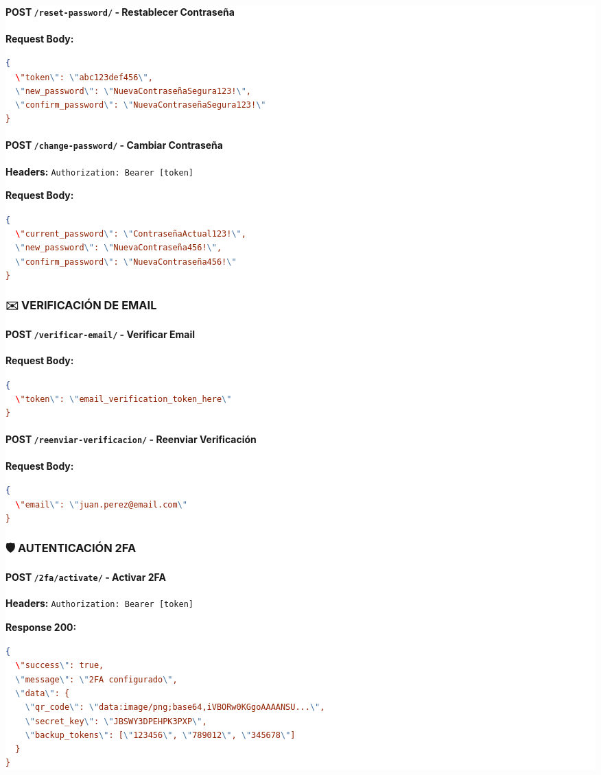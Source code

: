 #### **POST `/reset-password/`** - Restablecer Contraseña
**Request Body:**
```json
{
  \"token\": \"abc123def456\",
  \"new_password\": \"NuevaContraseñaSegura123!\",
  \"confirm_password\": \"NuevaContraseñaSegura123!\"
}
```

#### **POST `/change-password/`** - Cambiar Contraseña
**Headers:** `Authorization: Bearer [token]`

**Request Body:**
```json
{
  \"current_password\": \"ContraseñaActual123!\",
  \"new_password\": \"NuevaContraseña456!\",
  \"confirm_password\": \"NuevaContraseña456!\"
}
```

### ✉️ **VERIFICACIÓN DE EMAIL**

#### **POST `/verificar-email/`** - Verificar Email
**Request Body:**
```json
{
  \"token\": \"email_verification_token_here\"
}
```

#### **POST `/reenviar-verificacion/`** - Reenviar Verificación
**Request Body:**
```json
{
  \"email\": \"juan.perez@email.com\"
}
```

### 🛡️ **AUTENTICACIÓN 2FA**

#### **POST `/2fa/activate/`** - Activar 2FA
**Headers:** `Authorization: Bearer [token]`

**Response 200:**
```json
{
  \"success\": true,
  \"message\": \"2FA configurado\",
  \"data\": {
    \"qr_code\": \"data:image/png;base64,iVBORw0KGgoAAAANSU...\",
    \"secret_key\": \"JBSWY3DPEHPK3PXP\",
    \"backup_tokens\": [\"123456\", \"789012\", \"345678\"]
  }
}
```
